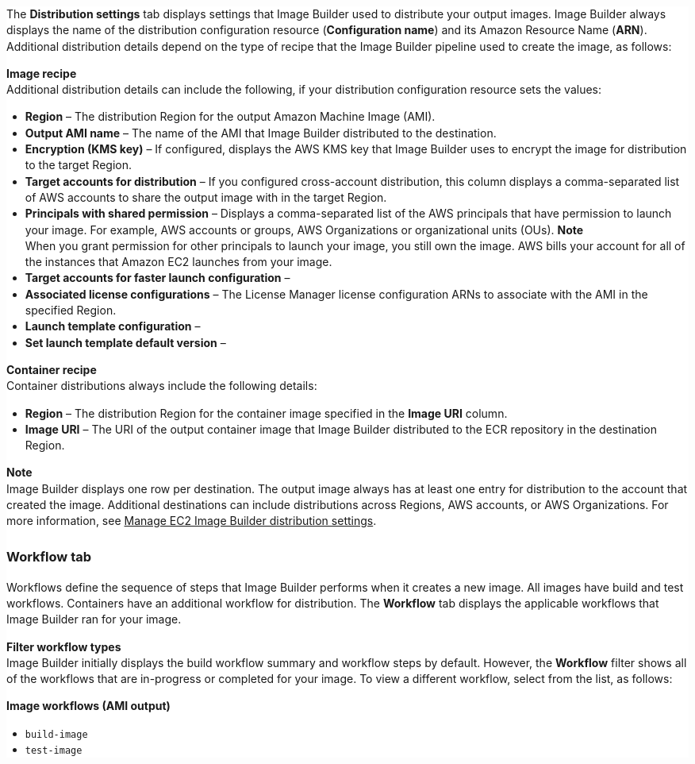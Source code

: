 The **Distribution settings** tab displays settings that Image Builder used to distribute your output images\. Image Builder always displays the name of the distribution configuration resource \(**Configuration name**\) and its Amazon Resource Name \(**ARN**\)\. Additional distribution details depend on the type of recipe that the Image Builder pipeline used to create the image, as follows:

**Image recipe**  
Additional distribution details can include the following, if your distribution configuration resource sets the values:
+ **Region** – The distribution Region for the output Amazon Machine Image \(AMI\)\.
+ **Output AMI name** – The name of the AMI that Image Builder distributed to the destination\.
+ **Encryption \(KMS key\)** – If configured, displays the AWS KMS key that Image Builder uses to encrypt the image for distribution to the target Region\.
+ **Target accounts for distribution** – If you configured cross\-account distribution, this column displays a comma\-separated list of AWS accounts to share the output image with in the target Region\.
+ **Principals with shared permission** – Displays a comma\-separated list of the AWS principals that have permission to launch your image\. For example, AWS accounts or groups, AWS Organizations or organizational units \(OUs\)\.
**Note**  
When you grant permission for other principals to launch your image, you still own the image\. AWS bills your account for all of the instances that Amazon EC2 launches from your image\.
+ **Target accounts for faster launch configuration** – 
+ **Associated license configurations** – The License Manager license configuration ARNs to associate with the AMI in the specified Region\.
+ **Launch template configuration** – 
+ **Set launch template default version** – 

**Container recipe**  
Container distributions always include the following details:
+ **Region** – The distribution Region for the container image specified in the **Image URI** column\.
+ **Image URI** – The URI of the output container image that Image Builder distributed to the ECR repository in the destination Region\.

**Note**  
Image Builder displays one row per destination\. The output image always has at least one entry for distribution to the account that created the image\. Additional destinations can include distributions across Regions, AWS accounts, or AWS Organizations\. For more information, see [Manage EC2 Image Builder distribution settings](manage-distribution-settings.md)\.

### Workflow tab<a name="view-image-details-console-workflow-tab"></a>

Workflows define the sequence of steps that Image Builder performs when it creates a new image\. All images have build and test workflows\. Containers have an additional workflow for distribution\. The **Workflow** tab displays the applicable workflows that Image Builder ran for your image\.

**Filter workflow types**  
Image Builder initially displays the build workflow summary and workflow steps by default\. However, the **Workflow** filter shows all of the workflows that are in\-progress or completed for your image\. To view a different workflow, select from the list, as follows:

**Image workflows \(AMI output\)**
+ `build-image`
+ `test-image`
